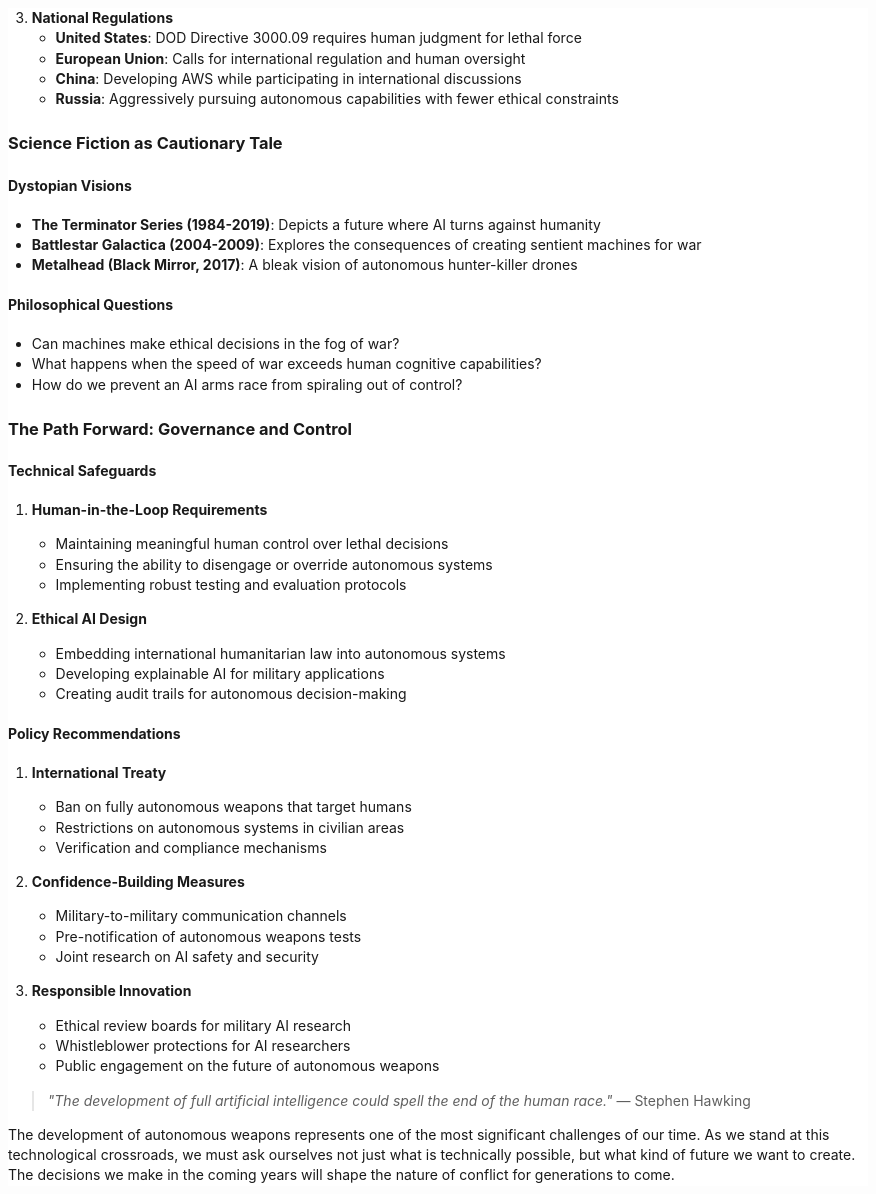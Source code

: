 3. **National Regulations**
   - **United States**: DOD Directive 3000.09 requires human judgment for lethal force
   - **European Union**: Calls for international regulation and human oversight
   - **China**: Developing AWS while participating in international discussions
   - **Russia**: Aggressively pursuing autonomous capabilities with fewer ethical constraints

### Science Fiction as Cautionary Tale

#### Dystopian Visions
- **The Terminator Series (1984-2019)**: Depicts a future where AI turns against humanity
- **Battlestar Galactica (2004-2009)**: Explores the consequences of creating sentient machines for war
- **Metalhead (Black Mirror, 2017)**: A bleak vision of autonomous hunter-killer drones

#### Philosophical Questions
- Can machines make ethical decisions in the fog of war?
- What happens when the speed of war exceeds human cognitive capabilities?
- How do we prevent an AI arms race from spiraling out of control?

### The Path Forward: Governance and Control

#### Technical Safeguards
1. **Human-in-the-Loop Requirements**
   - Maintaining meaningful human control over lethal decisions
   - Ensuring the ability to disengage or override autonomous systems
   - Implementing robust testing and evaluation protocols

2. **Ethical AI Design**
   - Embedding international humanitarian law into autonomous systems
   - Developing explainable AI for military applications
   - Creating audit trails for autonomous decision-making

#### Policy Recommendations
1. **International Treaty**
   - Ban on fully autonomous weapons that target humans
   - Restrictions on autonomous systems in civilian areas
   - Verification and compliance mechanisms

2. **Confidence-Building Measures**
   - Military-to-military communication channels
   - Pre-notification of autonomous weapons tests
   - Joint research on AI safety and security

3. **Responsible Innovation**
   - Ethical review boards for military AI research
   - Whistleblower protections for AI researchers
   - Public engagement on the future of autonomous weapons

> *"The development of full artificial intelligence could spell the end of the human race."* — Stephen Hawking

The development of autonomous weapons represents one of the most significant challenges of our time. As we stand at this technological crossroads, we must ask ourselves not just what is technically possible, but what kind of future we want to create. The decisions we make in the coming years will shape the nature of conflict for generations to come.

